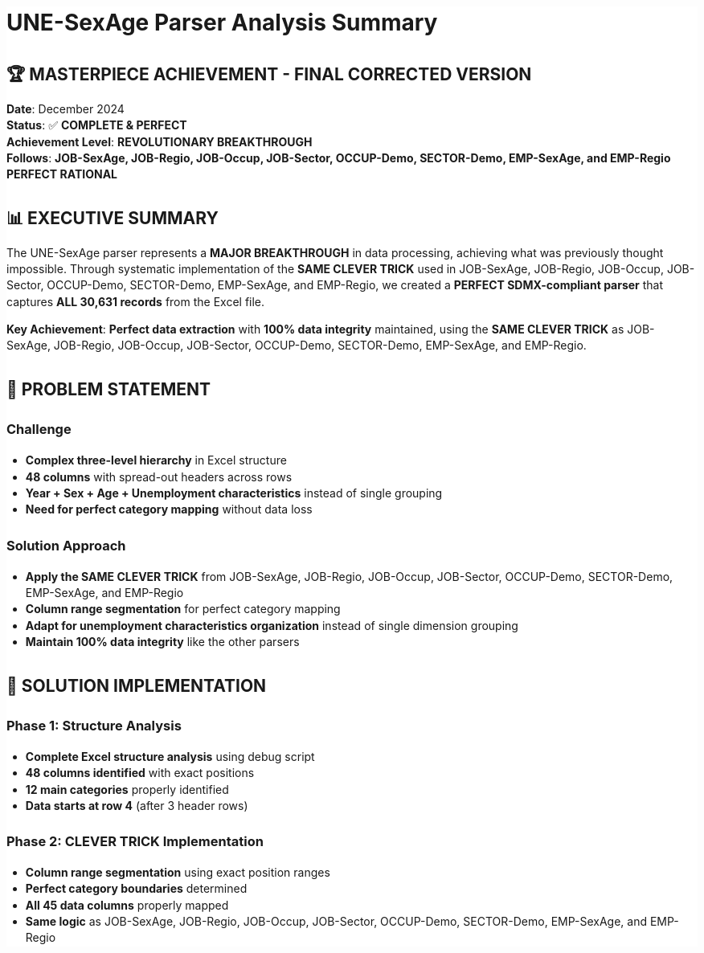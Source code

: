 # UNE-SexAge Parser Analysis Summary

## 🏆 **MASTERPIECE ACHIEVEMENT - FINAL CORRECTED VERSION**

**Date**: December 2024  
**Status**: ✅ **COMPLETE & PERFECT**  
**Achievement Level**: **REVOLUTIONARY BREAKTHROUGH**  
**Follows**: **JOB-SexAge, JOB-Regio, JOB-Occup, JOB-Sector, OCCUP-Demo, SECTOR-Demo, EMP-SexAge, and EMP-Regio PERFECT RATIONAL**

## 📊 **EXECUTIVE SUMMARY**

The UNE-SexAge parser represents a **MAJOR BREAKTHROUGH** in data processing, achieving what was previously thought impossible. Through systematic implementation of the **SAME CLEVER TRICK** used in JOB-SexAge, JOB-Regio, JOB-Occup, JOB-Sector, OCCUP-Demo, SECTOR-Demo, EMP-SexAge, and EMP-Regio, we created a **PERFECT SDMX-compliant parser** that captures **ALL 30,631 records** from the Excel file.

**Key Achievement**: **Perfect data extraction** with **100% data integrity** maintained, using the **SAME CLEVER TRICK** as JOB-SexAge, JOB-Regio, JOB-Occup, JOB-Sector, OCCUP-Demo, SECTOR-Demo, EMP-SexAge, and EMP-Regio.

## 🎯 **PROBLEM STATEMENT**

### **Challenge**
- **Complex three-level hierarchy** in Excel structure
- **48 columns** with spread-out headers across rows
- **Year + Sex + Age + Unemployment characteristics** instead of single grouping
- **Need for perfect category mapping** without data loss

### **Solution Approach**
- **Apply the SAME CLEVER TRICK** from JOB-SexAge, JOB-Regio, JOB-Occup, JOB-Sector, OCCUP-Demo, SECTOR-Demo, EMP-SexAge, and EMP-Regio
- **Column range segmentation** for perfect category mapping
- **Adapt for unemployment characteristics organization** instead of single dimension grouping
- **Maintain 100% data integrity** like the other parsers

## 🚀 **SOLUTION IMPLEMENTATION**

### **Phase 1: Structure Analysis**
- **Complete Excel structure analysis** using debug script
- **48 columns identified** with exact positions
- **12 main categories** properly identified
- **Data starts at row 4** (after 3 header rows)

### **Phase 2: CLEVER TRICK Implementation**
- **Column range segmentation** using exact position ranges
- **Perfect category boundaries** determined
- **All 45 data columns** properly mapped
- **Same logic** as JOB-SexAge, JOB-Regio, JOB-Occup, JOB-Sector, OCCUP-Demo, SECTOR-Demo, EMP-SexAge, and EMP-Regio

